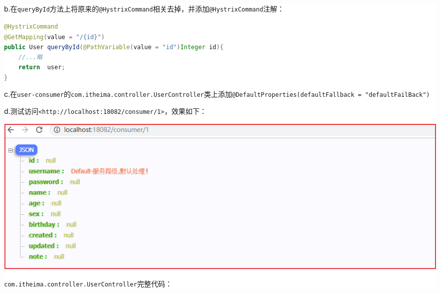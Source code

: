 b.在`queryById`方法上将原来的`@HystrixCommand`相关去掉，并添加`@HystrixCommand`注解：

```java
@HystrixCommand
@GetMapping(value = "/{id}")
public User queryById(@PathVariable(value = "id")Integer id){
    //...略
    return  user;
}
```

c.在`user-consumer`的`com.itheima.controller.UserController`类上添加`@DefaultProperties(defaultFallback = "defaultFailBack")`



d.测试访问`<http://localhost:18082/consumer/1>`，效果如下：

![1563127220002](images\1563127220002.png)



`com.itheima.controller.UserController`完整代码：
